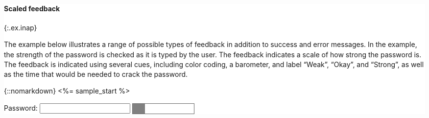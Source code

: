 #### Scaled feedback
{:.ex.inap}

The example below illustrates a range of possible types of feedback in addition to success and error messages. In the example, the strength of the password is checked as it is typed by the user. The feedback indicates a scale of how strong the password is. The feedback is indicated using several cues, including color coding, a barometer, and label “Weak”, “Okay”, and “Strong”, as well as the time that would be needed to crack the password.

{::nomarkdown}
<%= sample_start %>

<form method="post" action="#">
	<label for="ex2_password">Password:</label>
	<input type="text" name="password" id="ex2_password">
	<span id="passwordmeter"><span></span></span>
	<span id="passwordmessage" aria-live="polite"></span>
</form>

<style>
	#passwordmeter {
		display:inline-block;
		width:125px;
		height: 20px;
		border: 1px solid #666;
		vertical-align:middle;
	}
	#passwordmeter span {
		display:inline-block;
		height:1em;
		background-color: gray;
		width:25px;
		height: 20px;
	}
</style>

<script>
(function(){var a;a=function(){var a,b;b=document.createElement("script");b.src="../../javascripts/zxcvbn.js";b.type="text/javascript";b.async=!0;a=document.getElementsByTagName("script")[0];return a.parentNode.insertBefore(b,a)};null!=window.attachEvent?window.attachEvent("onload",a):window.addEventListener("load",a,!1)}).call(this);

document.getElementById('ex2_password').addEventListener('keyup',
		function(){
			var meter = document.querySelector('#passwordmeter span');
			var msg = document.getElementById('passwordmessage');
			var pw = zxcvbn(this.value);
			meter.style.width = (pw.score+1) * 25 + 'px';
			if (pw.score == 0) {
				meter.style.backgroundColor = 'red';
				msg.innerHTML = '<strong>Weak:</strong> Cracked instantly';
			} else if (pw.score < 3) {
				meter.style.backgroundColor = 'red';
				msg.innerHTML = '<strong>Weak:</strong> Cracked in ' + pw.crack_time_display;
			} else if (pw.score == 3) {
				meter.style.backgroundColor = 'yellow';
				msg.innerHTML = '<strong>Okay:</strong> Cracked in ' + pw.crack_time_display;
			} else {
				meter.style.backgroundColor = 'green';
				msg.innerHTML = '<strong>Strong:</strong> Cracked in ' + pw.crack_time_display;
			}
			if (this.value == "") {
				meter.style.backgroundColor = 'gray';
				msg.innerHTML = ' ';
			}
	});